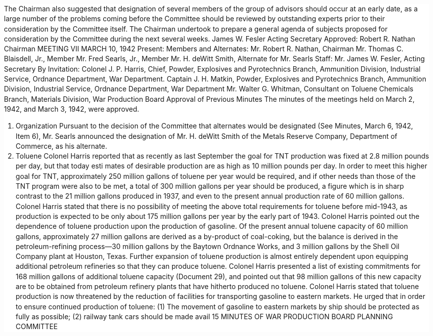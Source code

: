 The Chairman also suggested that designation of several members of the group of advisors should occur at an early date, as a large number of the problems coming before the Committee should be reviewed by outstanding experts prior to their consideration by the Committee itself.
The Chairman undertook to prepare a general agenda of subjects proposed for consideration by the Committee during the next several weeks.
James W. Fesler
Acting Secretary
Approved:
Robert R. Nathan
Chairman
MEETING VII
MARCH 10, 1942
Present:
Members and Alternates:
Mr. Robert R. Nathan, Chairman
Mr. Thomas C. Blaisdell, Jr., Member
Mr. Fred Searls, Jr., Member
Mr. H. deWitt Smith, Alternate for Mr. Searls
Staff:
Mr. James W. Fesler, Acting Secretary
By Invitation:
Colonel J. P. Harris, Chief, Powder, Explosives and Pyrotechnics Branch, Ammunition Division, Industrial Service, Ordnance Department, War Department.
Captain J. H. Matkin, Powder, Explosives and Pyrotechnics Branch, Ammunition Division, Industrial Service, Ordnance Department, War Department
Mr. Walter G. Whitman, Consultant on Toluene Chemicals Branch, Materials Division, War Production Board
Approval of Previous Minutes
The minutes of the meetings held on March 2, 1942, and March 3, 1942, were approved.
1.	Organization
Pursuant to the decision of the Committee that alternates would be designated (See Minutes, March 6, 1942, Item 6), Mr. Searls announced the designation of Mr. H. deWitt Smith of the Metals Reserve Company, Department of Commerce, as his alternate.
2.	Toluene
Colonel Harris reported that as recently as last September the goal for TNT production was fixed at 2.8 million pounds per day, but that today esti
mates of desirable production are as high as 10 million pounds per day. In order to meet this higher goal for TNT, approximately 250 million gallons of toluene per year would be required, and if other needs than those of the TNT program were also to be met, a total of 300 million gallons per year should be produced, a figure which is in sharp contrast to the 21 million gallons produced in 1937, and even to the present annual production rate of 60 million gallons. Colonel Harris stated that there is no possibility of meeting the above total requirements for toluene before mid-1943, as production is expected to be only about 175 million gallons per year by the early part of 1943.
Colonel Harris pointed out the dependence of toluene production upon the production of gasoline. Of the present annual toluene capacity of 60 million gallons, approximately 27 million gallons are derived as a by-product of coal-coking, but the balance is derived in the petroleum-refining process—30 million gallons by the Baytown Ordnance Works, and 3 million gallons by the Shell Oil Company plant at Houston, Texas. Further expansion of toluene production is almost entirely dependent upon equipping additional petroleum refineries so that they can produce toluene. Colonel Harris presented a list of existing commitments for 168 million gallons of additional toluene capacity (Document 29), and pointed out that 98 million gallons of this new capacity are to be obtained from petroleum refinery plants that have hitherto produced no toluene.
Colonel Harris stated that toluene production is now threatened by the reduction of facilities for transporting gasoline to eastern markets. He urged that in order to ensure continued production of toluene: (1) The movement of gasoline to eastern markets by ship should be protected as fully as possible; (2) railway tank cars should be made avail
15
MINUTES OF WAR PRODUCTION BOARD PLANNING COMMITTEE